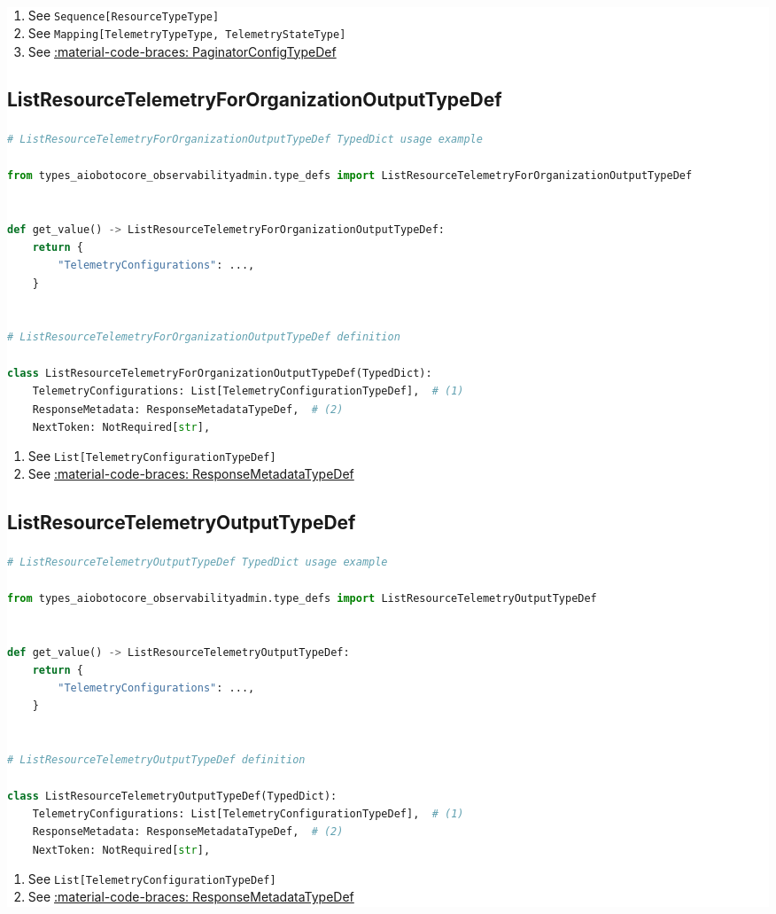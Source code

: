 1. See `Sequence[ResourceTypeType]`
2. See `Mapping[TelemetryTypeType, TelemetryStateType]`
3. See [:material-code-braces: PaginatorConfigTypeDef](./type_defs.md#paginatorconfigtypedef)

## ListResourceTelemetryForOrganizationOutputTypeDef

```python
# ListResourceTelemetryForOrganizationOutputTypeDef TypedDict usage example

from types_aiobotocore_observabilityadmin.type_defs import ListResourceTelemetryForOrganizationOutputTypeDef


def get_value() -> ListResourceTelemetryForOrganizationOutputTypeDef:
    return {
        "TelemetryConfigurations": ...,
    }


# ListResourceTelemetryForOrganizationOutputTypeDef definition

class ListResourceTelemetryForOrganizationOutputTypeDef(TypedDict):
    TelemetryConfigurations: List[TelemetryConfigurationTypeDef],  # (1)
    ResponseMetadata: ResponseMetadataTypeDef,  # (2)
    NextToken: NotRequired[str],
```

1. See `List[TelemetryConfigurationTypeDef]`
2. See [:material-code-braces: ResponseMetadataTypeDef](./type_defs.md#responsemetadatatypedef)

## ListResourceTelemetryOutputTypeDef

```python
# ListResourceTelemetryOutputTypeDef TypedDict usage example

from types_aiobotocore_observabilityadmin.type_defs import ListResourceTelemetryOutputTypeDef


def get_value() -> ListResourceTelemetryOutputTypeDef:
    return {
        "TelemetryConfigurations": ...,
    }


# ListResourceTelemetryOutputTypeDef definition

class ListResourceTelemetryOutputTypeDef(TypedDict):
    TelemetryConfigurations: List[TelemetryConfigurationTypeDef],  # (1)
    ResponseMetadata: ResponseMetadataTypeDef,  # (2)
    NextToken: NotRequired[str],
```

1. See `List[TelemetryConfigurationTypeDef]`
2. See [:material-code-braces: ResponseMetadataTypeDef](./type_defs.md#responsemetadatatypedef)


